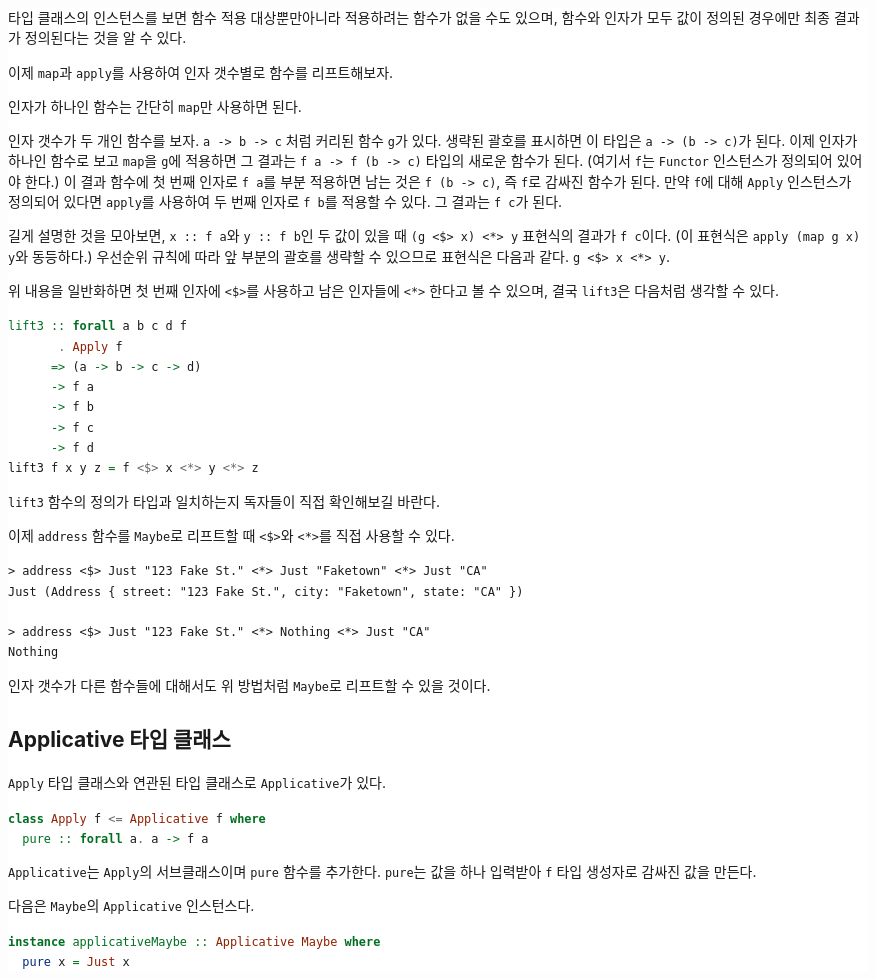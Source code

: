타입 클래스의 인스턴스를 보면 함수 적용 대상뿐만아니라 적용하려는 함수가 없을 수도 있으며, 함수와 인자가 모두 값이 정의된 경우에만 최종 결과가 정의된다는 것을 알 수 있다.

이제 `map`과 `apply`를 사용하여 인자 갯수별로 함수를 리프트해보자.

인자가 하나인 함수는 간단히 `map`만 사용하면 된다.

인자 갯수가 두 개인 함수를 보자. `a -> b -> c` 처럼 커리된 함수 `g`가 있다. 생략된 괄호를 표시하면 이 타입은 `a -> (b -> c)`가 된다. 이제 인자가 하나인 함수로 보고 `map`을 `g`에 적용하면 그 결과는 `f a -> f (b -> c)` 타입의 새로운 함수가 된다. (여기서 `f`는 `Functor` 인스턴스가 정의되어 있어야 한다.) 이 결과 함수에 첫 번째 인자로 `f a`를  부분 적용하면 남는 것은 `f (b -> c)`, 즉 `f`로 감싸진 함수가 된다. 만약 `f`에 대해 `Apply` 인스턴스가 정의되어 있다면 `apply`를 사용하여 두 번째 인자로 `f b`를 적용할 수 있다. 그 결과는 `f c`가 된다.

길게 설명한 것을 모아보면, `x :: f a`와 `y :: f b`인 두 값이 있을 때 `(g <$> x) <*> y` 표현식의 결과가 `f c`이다. (이 표현식은 `apply (map g x) y`와 동등하다.) 우선순위 규칙에 따라 앞 부분의 괄호를 생략할 수 있으므로 표현식은 다음과 같다. `g <$> x <*> y`.

위 내용을 일반화하면 첫 번째 인자에 `<$>`를 사용하고 남은 인자들에 `<*>` 한다고 볼 수 있으며, 결국 `lift3`은 다음처럼 생각할 수 있다.

```haskell
lift3 :: forall a b c d f
       . Apply f
      => (a -> b -> c -> d)
      -> f a
      -> f b
      -> f c
      -> f d
lift3 f x y z = f <$> x <*> y <*> z
```

`lift3` 함수의 정의가 타입과 일치하는지 독자들이 직접 확인해보길 바란다.

이제 `address` 함수를 `Maybe`로 리프트할 때 `<$>`와 `<*>`를 직접 사용할 수 있다.

```text
> address <$> Just "123 Fake St." <*> Just "Faketown" <*> Just "CA"
Just (Address { street: "123 Fake St.", city: "Faketown", state: "CA" })

> address <$> Just "123 Fake St." <*> Nothing <*> Just "CA"
Nothing
```

인자 갯수가 다른 함수들에 대해서도 위 방법처럼 `Maybe`로 리프트할 수 있을 것이다.

## Applicative 타입 클래스

`Apply` 타입 클래스와 연관된 타입 클래스로 `Applicative`가 있다.

```haskell
class Apply f <= Applicative f where
  pure :: forall a. a -> f a
```

`Applicative`는 `Apply`의 서브클래스이며 `pure` 함수를 추가한다. `pure`는 값을 하나 입력받아 `f` 타입 생성자로 감싸진 값을 만든다.

다음은 `Maybe`의 `Applicative` 인스턴스다.

```haskell
instance applicativeMaybe :: Applicative Maybe where
  pure x = Just x
```
